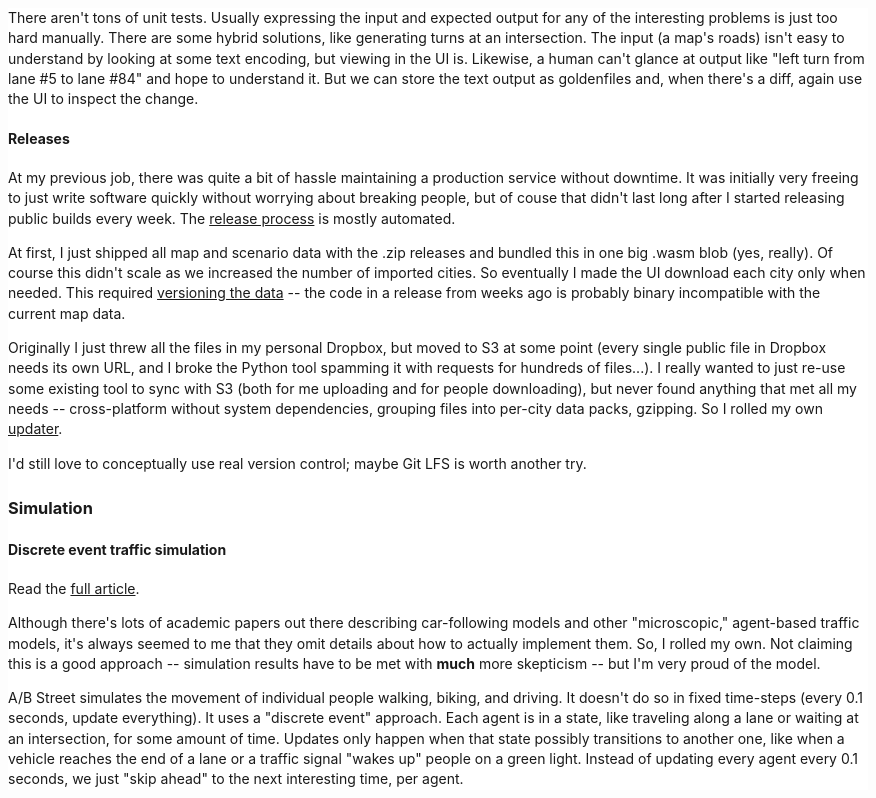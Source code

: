 There aren't tons of unit tests. Usually expressing the input and expected
output for any of the interesting problems is just too hard manually. There are
some hybrid solutions, like generating turns at an intersection. The input (a
map's roads) isn't easy to understand by looking at some text encoding, but
viewing in the UI is. Likewise, a human can't glance at output like "left turn
from lane #5 to lane #84" and hope to understand it. But we can store the text
output as goldenfiles and, when there's a diff, again use the UI to inspect the
change.

#### Releases

At my previous job, there was quite a bit of hassle maintaining a production
service without downtime. It was initially very freeing to just write software
quickly without worrying about breaking people, but of couse that didn't last
long after I started releasing public builds every week. The
[release process](../../../tech/dev/release.md) is mostly automated.

At first, I just shipped all map and scenario data with the .zip releases and
bundled this in one big .wasm blob (yes, really). Of course this didn't scale as
we increased the number of imported cities. So eventually I made the UI download
each city only when needed. This required
[versioning the data](../../../tech/dev/data.md) -- the code in a release from
weeks ago is probably binary incompatible with the current map data.

Originally I just threw all the files in my personal Dropbox, but moved to S3 at
some point (every single public file in Dropbox needs its own URL, and I broke
the Python tool spamming it with requests for hundreds of files...). I really
wanted to just re-use some existing tool to sync with S3 (both for me uploading
and for people downloading), but never found anything that met all my needs --
cross-platform without system dependencies, grouping files into per-city data
packs, gzipping. So I rolled my own
[updater](https://github.com/a-b-street/abstreet/blob/master/updater/src/main.rs).

I'd still love to conceptually use real version control; maybe Git LFS is worth
another try.

### Simulation

#### Discrete event traffic simulation

Read the [full article](../../../tech/trafficsim/index.md).

Although there's lots of academic papers out there describing car-following
models and other "microscopic," agent-based traffic models, it's always seemed
to me that they omit details about how to actually implement them. So, I rolled
my own. Not claiming this is a good approach -- simulation results have to be
met with **much** more skepticism -- but I'm very proud of the model.

A/B Street simulates the movement of individual people walking, biking, and
driving. It doesn't do so in fixed time-steps (every 0.1 seconds, update
everything). It uses a "discrete event" approach. Each agent is in a state, like
traveling along a lane or waiting at an intersection, for some amount of time.
Updates only happen when that state possibly transitions to another one, like
when a vehicle reaches the end of a lane or a traffic signal "wakes up" people
on a green light. Instead of updating every agent every 0.1 seconds, we just
"skip ahead" to the next interesting time, per agent.
